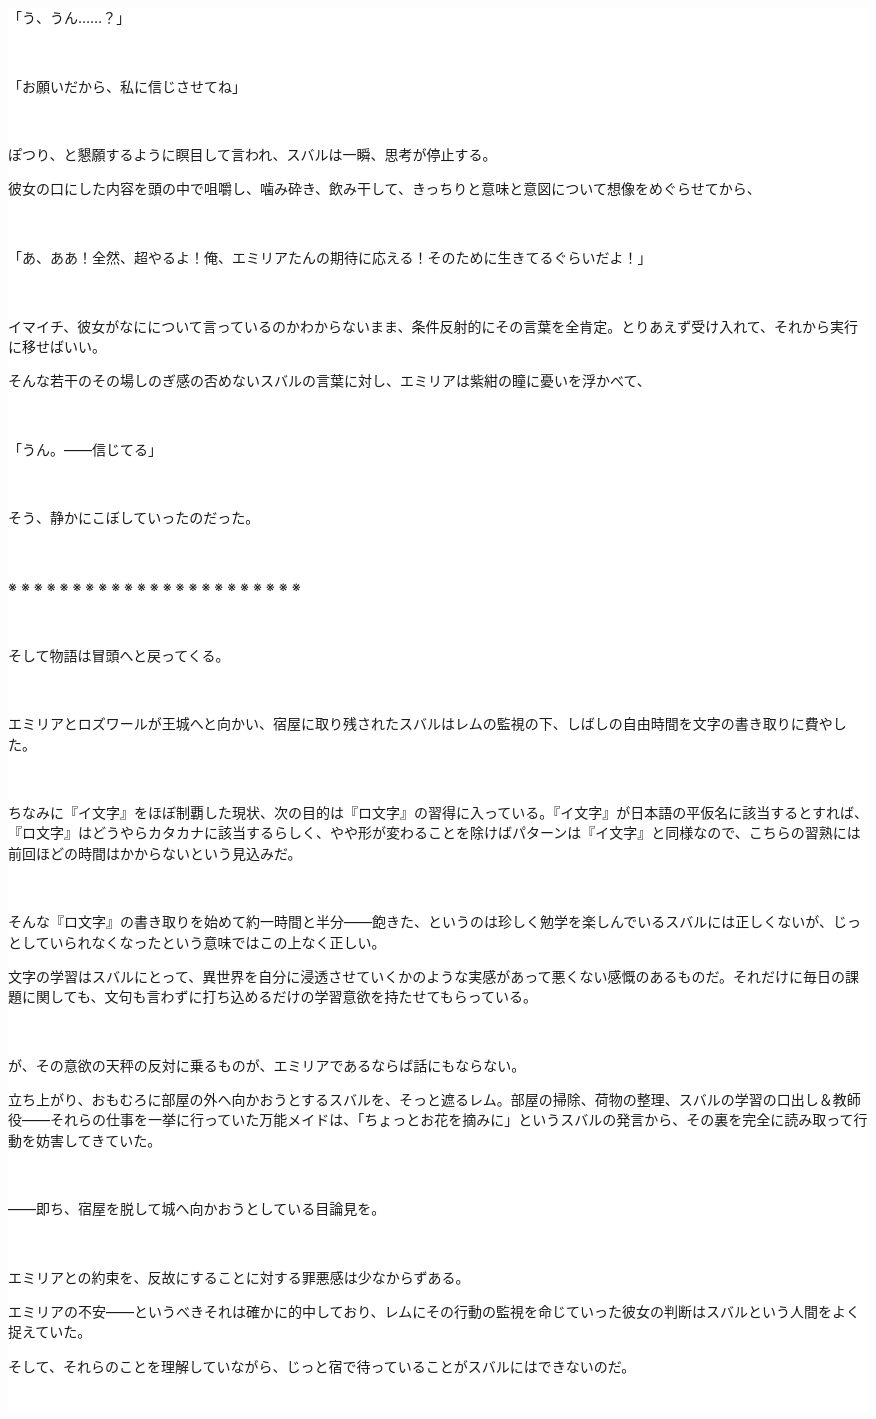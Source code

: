 
「う、うん……？」

　

「お願いだから、私に信じさせてね」

　

ぽつり、と懇願するように瞑目して言われ、スバルは一瞬、思考が停止する。

彼女の口にした内容を頭の中で咀嚼し、噛み砕き、飲み干して、きっちりと意味と意図について想像をめぐらせてから、

　

「あ、ああ！全然、超やるよ！俺、エミリアたんの期待に応える！そのために生きてるぐらいだよ！」

　

イマイチ、彼女がなにについて言っているのかわからないまま、条件反射的にその言葉を全肯定。とりあえず受け入れて、それから実行に移せばいい。

そんな若干のその場しのぎ感の否めないスバルの言葉に対し、エミリアは紫紺の瞳に憂いを浮かべて、

　

「うん。――信じてる」

　

そう、静かにこぼしていったのだった。

　

※ ※ ※ ※ ※ ※ ※ ※ ※ ※ ※ ※ ※ ※ ※ ※ ※ ※ ※ ※ ※ ※ ※

　

そして物語は冒頭へと戻ってくる。

　

エミリアとロズワールが王城へと向かい、宿屋に取り残されたスバルはレムの監視の下、しばしの自由時間を文字の書き取りに費やした。

　

ちなみに『イ文字』をほぼ制覇した現状、次の目的は『ロ文字』の習得に入っている。『イ文字』が日本語の平仮名に該当するとすれば、『ロ文字』はどうやらカタカナに該当するらしく、やや形が変わることを除けばパターンは『イ文字』と同様なので、こちらの習熟には前回ほどの時間はかからないという見込みだ。

　

そんな『ロ文字』の書き取りを始めて約一時間と半分――飽きた、というのは珍しく勉学を楽しんでいるスバルには正しくないが、じっとしていられなくなったという意味ではこの上なく正しい。

文字の学習はスバルにとって、異世界を自分に浸透させていくかのような実感があって悪くない感慨のあるものだ。それだけに毎日の課題に関しても、文句も言わずに打ち込めるだけの学習意欲を持たせてもらっている。

　

が、その意欲の天秤の反対に乗るものが、エミリアであるならば話にもならない。

立ち上がり、おもむろに部屋の外へ向かおうとするスバルを、そっと遮るレム。部屋の掃除、荷物の整理、スバルの学習の口出し＆教師役――それらの仕事を一挙に行っていた万能メイドは、「ちょっとお花を摘みに」というスバルの発言から、その裏を完全に読み取って行動を妨害してきていた。

　

――即ち、宿屋を脱して城へ向かおうとしている目論見を。

　

エミリアとの約束を、反故にすることに対する罪悪感は少なからずある。

エミリアの不安――というべきそれは確かに的中しており、レムにその行動の監視を命じていった彼女の判断はスバルという人間をよく捉えていた。

そして、それらのことを理解していながら、じっと宿で待っていることがスバルにはできないのだ。

　